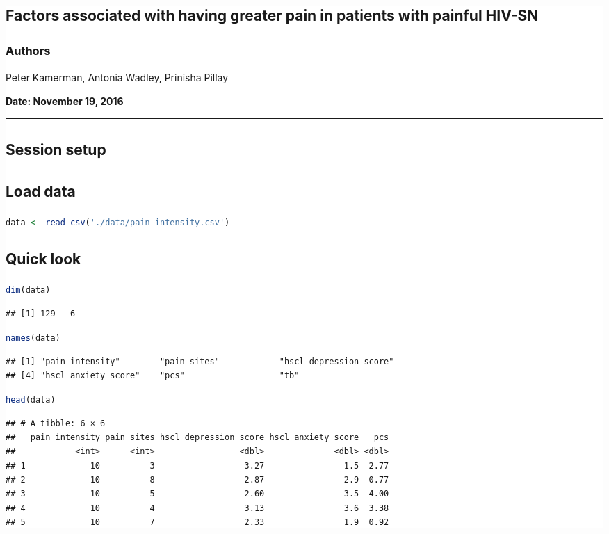 
Factors associated with having greater pain in patients with painful HIV-SN
---------------------------------------------------------------------------

### Authors

Peter Kamerman, Antonia Wadley, Prinisha Pillay

**Date: November 19, 2016**

------------------------------------------------------------------------

Session setup
-------------

Load data
---------

``` r
data <- read_csv('./data/pain-intensity.csv')
```

Quick look
----------

``` r
dim(data)
```

    ## [1] 129   6

``` r
names(data)
```

    ## [1] "pain_intensity"        "pain_sites"            "hscl_depression_score"
    ## [4] "hscl_anxiety_score"    "pcs"                   "tb"

``` r
head(data)
```

    ## # A tibble: 6 × 6
    ##   pain_intensity pain_sites hscl_depression_score hscl_anxiety_score   pcs
    ##            <int>      <int>                 <dbl>              <dbl> <dbl>
    ## 1             10          3                  3.27                1.5  2.77
    ## 2             10          8                  2.87                2.9  0.77
    ## 3             10          5                  2.60                3.5  4.00
    ## 4             10          4                  3.13                3.6  3.38
    ## 5             10          7                  2.33                1.9  0.92